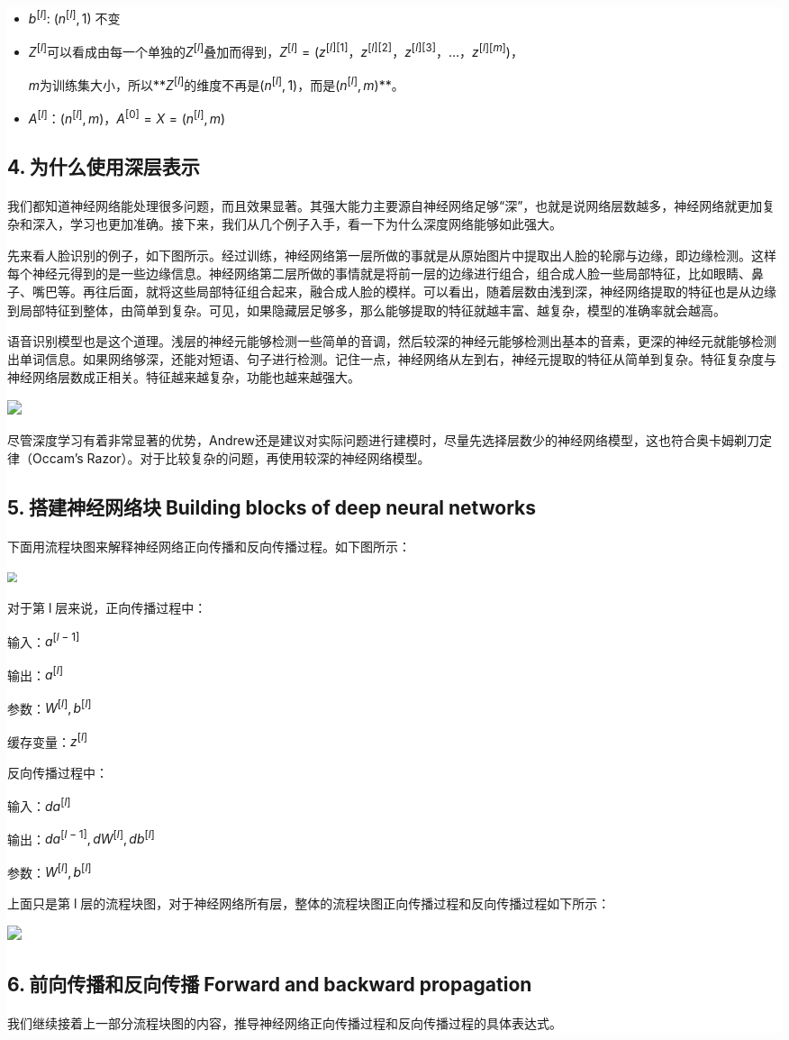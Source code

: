 - $b^{[l]}:\ (n^{[l]},1)$ 不变

- ${Z}^{[l]}$可以看成由每一个单独的${Z}^{[l]}$叠加而得到，${Z}^{[l]}=({{z}^{[l][1]}}，{{z}^{[l][2]}}，{{z}^{[l][3]}}，…，{{z}^{[l][m]}})$，

  $m$为训练集大小，所以**${Z}^{[l]}$的维度不再是$({{n}^{[l]}},1)$，而是$({{n}^{[l]}},m)$**。

- ${A}^{[l]}$：$({n}^{[l]},m)$，${A}^{[0]} = X =({n}^{[l]},m)$

## 4. 为什么使用深层表示

我们都知道神经网络能处理很多问题，而且效果显著。其强大能力主要源自神经网络足够“深”，也就是说网络层数越多，神经网络就更加复杂和深入，学习也更加准确。接下来，我们从几个例子入手，看一下为什么深度网络能够如此强大。

先来看人脸识别的例子，如下图所示。经过训练，神经网络第一层所做的事就是从原始图片中提取出人脸的轮廓与边缘，即边缘检测。这样每个神经元得到的是一些边缘信息。神经网络第二层所做的事情就是将前一层的边缘进行组合，组合成人脸一些局部特征，比如眼睛、鼻子、嘴巴等。再往后面，就将这些局部特征组合起来，融合成人脸的模样。可以看出，随着层数由浅到深，神经网络提取的特征也是从边缘到局部特征到整体，由简单到复杂。可见，如果隐藏层足够多，那么能够提取的特征就越丰富、越复杂，模型的准确率就会越高。

语音识别模型也是这个道理。浅层的神经元能够检测一些简单的音调，然后较深的神经元能够检测出基本的音素，更深的神经元就能够检测出单词信息。如果网络够深，还能对短语、句子进行检测。记住一点，神经网络从左到右，神经元提取的特征从简单到复杂。特征复杂度与神经网络层数成正相关。特征越来越复杂，功能也越来越强大。

![](https://gitee.com/veal98/images/raw/master/img/20200923112711.png)

尽管深度学习有着非常显著的优势，Andrew还是建议对实际问题进行建模时，尽量先选择层数少的神经网络模型，这也符合奥卡姆剃刀定律（Occam’s Razor）。对于比较复杂的问题，再使用较深的神经网络模型。

## 5. 搭建神经网络块 Building blocks of deep neural networks

下面用流程块图来解释神经网络正向传播和反向传播过程。如下图所示：

<img src="https://gitee.com/veal98/images/raw/master/img/20200923114842.png" style="zoom: 67%;" />

对于第 l 层来说，正向传播过程中：

输入：$a^{[l-1]}$

输出：$a^{[l]}$

参数：$W^{[l]},b^{[l]}$

缓存变量：$z^{[l]}$

反向传播过程中：

输入：$da^{[l]}$

输出：$da^{[l-1]},dW^{[l]},db^{[l]}$

参数：$W^{[l]},b^{[l]}$

上面只是第 l 层的流程块图，对于神经网络所有层，整体的流程块图正向传播过程和反向传播过程如下所示：

![](https://gitee.com/veal98/images/raw/master/img/20200923114908.png)

## 6. 前向传播和反向传播 Forward and backward propagation

我们继续接着上一部分流程块图的内容，推导神经网络正向传播过程和反向传播过程的具体表达式。
